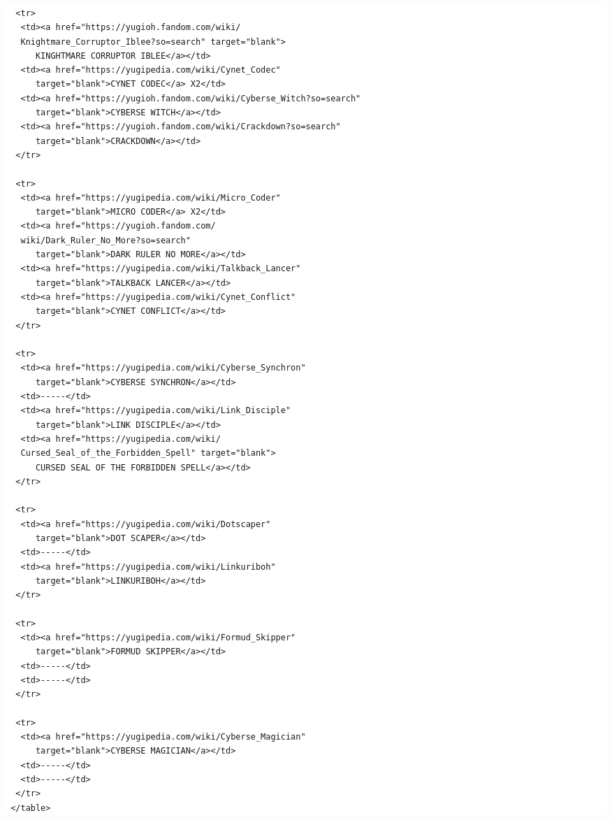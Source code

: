      <tr>
       <td><a href="https://yugioh.fandom.com/wiki/
       Knightmare_Corruptor_Iblee?so=search" target="blank">
          KINGHTMARE CORRUPTOR IBLEE</a></td>
       <td><a href="https://yugipedia.com/wiki/Cynet_Codec"
          target="blank">CYNET CODEC</a> X2</td>
       <td><a href="https://yugioh.fandom.com/wiki/Cyberse_Witch?so=search"
          target="blank">CYBERSE WITCH</a></td>
       <td><a href="https://yugioh.fandom.com/wiki/Crackdown?so=search"
          target="blank">CRACKDOWN</a></td>
      </tr>
      
      <tr>
       <td><a href="https://yugipedia.com/wiki/Micro_Coder"
          target="blank">MICRO CODER</a> X2</td>
       <td><a href="https://yugioh.fandom.com/
       wiki/Dark_Ruler_No_More?so=search"
          target="blank">DARK RULER NO MORE</a></td>
       <td><a href="https://yugipedia.com/wiki/Talkback_Lancer"
          target="blank">TALKBACK LANCER</a></td>
       <td><a href="https://yugipedia.com/wiki/Cynet_Conflict"
          target="blank">CYNET CONFLICT</a></td>
      </tr>
      
      <tr>
       <td><a href="https://yugipedia.com/wiki/Cyberse_Synchron"
          target="blank">CYBERSE SYNCHRON</a></td>
       <td>-----</td>
       <td><a href="https://yugipedia.com/wiki/Link_Disciple"
          target="blank">LINK DISCIPLE</a></td>
       <td><a href="https://yugipedia.com/wiki/
       Cursed_Seal_of_the_Forbidden_Spell" target="blank">
          CURSED SEAL OF THE FORBIDDEN SPELL</a></td>
      </tr>
     
      <tr>
       <td><a href="https://yugipedia.com/wiki/Dotscaper"
          target="blank">DOT SCAPER</a></td>
       <td>-----</td>
       <td><a href="https://yugipedia.com/wiki/Linkuriboh"
          target="blank">LINKURIBOH</a></td>
      </tr>
      
      <tr>
       <td><a href="https://yugipedia.com/wiki/Formud_Skipper"
          target="blank">FORMUD SKIPPER</a></td>
       <td>-----</td>
       <td>-----</td>
      </tr>
      
      <tr>
       <td><a href="https://yugipedia.com/wiki/Cyberse_Magician"
          target="blank">CYBERSE MAGICIAN</a></td>
       <td>-----</td>
       <td>-----</td>
      </tr>
     </table>   
   </div>
     